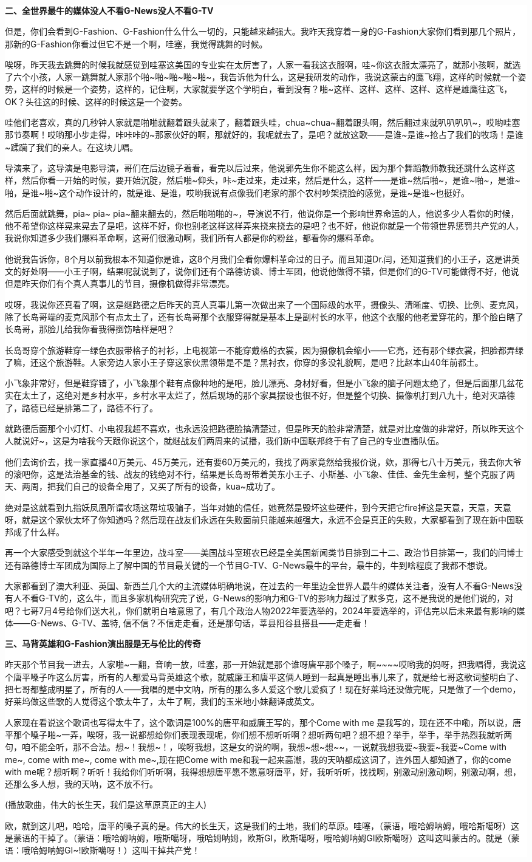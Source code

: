 **二、全世界最牛的媒体没人不看G-News没人不看G-TV**

但是，你们会看到G-Fashion、G-Fashion什么什么一切的，只能越来越强大。我昨天我穿着一身的G-Fashion大家你们看到那几个照片，那新的G-Fashion你看过但它不是一个啊，哇塞，我觉得跳舞的时候。

唉呀，昨天我去跳舞的时候我就感觉到哇塞这美国的专业实在太厉害了，人家一看我这衣服啊，哇~你这衣服太漂亮了，就那小孩啊，就选了六个小孩，人家一跳舞就人家那个啪~啪~啪~啪~啪~，我告诉他为什么，这是我研发的动作，我说这蒙古的鹰飞翔，这样的时候就一个姿势，这样的时候是一个姿势，这样的，记住啊，大家就要学这个学明白，看到没有？啪~这样、这样、这样、这样、这样是雄鹰往这飞，OK？头往这的时候、这样的时候这是一个姿势。

哇他们老喜欢，真的几秒钟人家就是啪啪就翻着跟头就来了，翻着跟头哇，chua~chua~翻着跟头啊，然后翻过来就叭叭叭叭~，哎哟哇塞那节奏啊！哎哟那小步走得，咔咔咔的~那家伙好的啊，那就好的，我呢就去了，是吧？就放这歌——是谁~是谁~抢占了我们的牧场！是谁~蹂躏了我们的亲人。在这块儿唱。

导演来了，这导演是电影导演，哥们在后边镜子着看，看完以后过来，他说郭先生你不能这么样，因为那个舞蹈教师教我还跳什么这样这样，然后你看一开始的时候，要开始沉腚，然后啪~仰头，咔~走过来，走过来，然后是什么，这样——是谁~然后啪~，是谁~啪~，是谁~啪，是谁~啪~这个动作设计的，就是谁、是谁，哎哟我说有点像我们老家的那个农村吵架挠脸的感觉，是谁~是谁~也挺好。

然后后面就跳舞，pia~ pia~ pia~翻来翻去的，然后啪啪啪的~，导演说不行，他说你是一个影响世界命运的人，他说多少人看你的时候，他不希望你这样晃来晃去了是吧，这样不好，你也别老这样这样弄来挠来挠去的是吧？也不好，他说你就是一个带领世界惩罚共产党的人，我说你知道多少我们爆料革命啊，这哥们很激动啊，我们所有人都是你的粉丝，都看你的爆料革命。

他说我告诉你，8个月以前我根本不知道你是谁，这8个月我们全看你爆料革命过的日子。而且知道Dr.闫，还知道我们的小王子，这是讲英文的好处啊——小王子啊，结果呢就说到了，说你们还有个路德访谈、博士军团，他说他做得不错，但是你们的G-TV可能做得不好，他说但是昨天你们有个真人真事儿的节目，摄像机做得非常漂亮。

哎呀，我说你还真看了啊，这是继路德之后昨天的真人真事儿第一次做出来了一个国际级的水平，摄像头、清晰度、切换、比例、麦克风，除了长岛哥端的麦克风那个有点太土了，还有长岛哥那个衣服穿得就是基本上是副村长的水平，他这个衣服的他老爱穿花的，那个脸白瞎了长岛哥，那脸儿给我你看我得捯饬啥样是吧？

长岛哥穿个旅游鞋穿一绿色衣服带格子的衬衫，上电视第一不能穿戴格的衣裳，因为摄像机会缩小——它亮，还有那个绿衣裳，把脸都弄绿了嘛，还这个旅游鞋。人家旁边人家小王子穿这家伙黑领带是不是？黑衬衣，你穿的多没礼貌啊，是吧？比赵本山40年前都土。

小飞象非常好，但是鞋穿错了，小飞象那个鞋有点像种地的是吧，脸儿漂亮、身材好看，但是小飞象的脑子问题太绝了，但是后面那几盆花实在太土了，这绝对是乡村水平，乡村水平太烂了，然后现场的那个家具摆设也很不好，但是整个切换、摄像机打到八九十，绝对灭路德了，路德已经是排第二了，路德不行了。

就路德后面那个小灯灯、小电视我超不喜欢，也永远没把路德脸搞清楚过，但是昨天的脸非常清楚，就是对比度做的非常好，所以昨天这个人就说好~，这是为啥我今天跟你说这个，就继战友们两周来的试播，我们新中国联邦终于有了自己的专业直播队伍。

他们去询价去，找一家直播40万美元、45万美元，还有要60万美元的，我找了两家竟然给我报价说，欸，那得七八十万美元，我去你大爷的滚吧你，这是法治基金的钱、战友的钱绝对不行，结果是长岛哥带着美东小王子、小斯基、小飞象、佳佳、金先生金柯，整个克服了两天、两周，把我们自己的设备全用了，又买了所有的设备，kua~成功了。

绝对是这就看到九指妖凤凰所谓农场这帮垃圾骗子，当年对她的信任，她竟然是毁坏这些硬件，到今天把它fire掉这是天意，天意，天意呀，就是这个家伙太坏了你知道吗？然后现在战友们永远在失败面前只能越来越强大，永远不会是真正的失败，大家都看到了现在新中国联邦成了什么样。

再一个大家感受到就这个半年一年里边，战斗室——美国战斗室班农已经是全美国新闻类节目排到二十二、政治节目排第一，我们的闫博士还有路德博士军团成为国际上了解中国的节目最关键的一个节目G-TV、G-News最牛的平台，最牛的，牛到啥程度了我都不想说。

大家都看到了澳大利亚、英国、新西兰几个大的主流媒体明确地说，在过去的一年里边全世界人最牛的媒体关注者，没有人不看G-News没有人不看G-TV的，这么牛，而且多家机构研究完了说，G-News的影响力和G-TV的影响力超过了默多克，这不是我说的是他们说的，对吧？七哥7月4号给你们送大礼，你们就明白啥意思了，有几个政治人物2022年要选举的，2024年要选举的，评估完以后未来最有影响的媒体——G-News、G-TV、盖特, 信不信？不信走走看，还是那句话，莘县阳谷县搭县——走走看！

**三、马背英雄和G-Fashion演出服是无与伦比的传奇**

昨天那个节目我一进去，人家啪~一翻，音响一放，哇塞，那一开始就是那个谁呀唐平那个嗓子，啊~~~~哎哟我的妈呀，把我唱得，我说这个唐平嗓子咋这么厉害，所有的人都爱马背英雄这个歌，就威廉王和唐平这俩人睡到一起真是睡出事儿来了，就是给七哥这歌词整明白了、把七哥都整成明星了，所有的人——我唱的是中文呐，所有的那么多人爱这个歌儿爱疯了！现在好莱坞还没做完呢，只是做了一个demo，好莱坞做这些歌的人觉得这个歌太牛了，太牛了啊，我们的玉米地小妹翻译成英文。

人家现在看说这个歌词也写得太牛了，这个歌词是100%的唐平和威廉王写的，那个Come with me 是我写的，现在还不中嘞，所以说，唐平那个嗓子啪~一弄，唉呀，我一说都想给你们表现表现呢，你们想不想听听啊？想听两句吧？想不想？举手，举手，举手热烈我就听两句，咱不能全听，那不合法。想~！我想~！，唉呀我想，这是女的说的啊，我想~想~想~~，一说就我想我要~我要~我要~Come with me~, come with me~, come with me~,现在把Come with me和我一起来高潮，我的天呐都成这词了，连外国人都知道了，你的come with me呢？想听啊？听听！我给你们听听啊，我得想想唐平愿不愿意呀唐平，好，我听听听，找找啊，别激动别激动啊，别激动啊，想，还那么多人想，我的天呐，这不放不行。

(播放歌曲，伟大的长生天，我们是这草原真正的主人)

欧，就到这儿吧，哈哈，唐平的嗓子真的是。伟大的长生天，这是我们的土地，我们的草原。哇噻，（蒙语，哦哈姆呐姆，哦哈斯噶呀）这是蒙语的干掉了。（蒙语：哦哈姆呐姆，哦斯噶呀，哦哈姆呐姆，欧斯GI，欧斯噶呀，哦哈姆呐姆GI欧斯噶呀）这叫这叫蒙古的。就是（蒙语：哦哈姆呐姆GI~!欧斯噶呀！）这叫干掉共产党！
